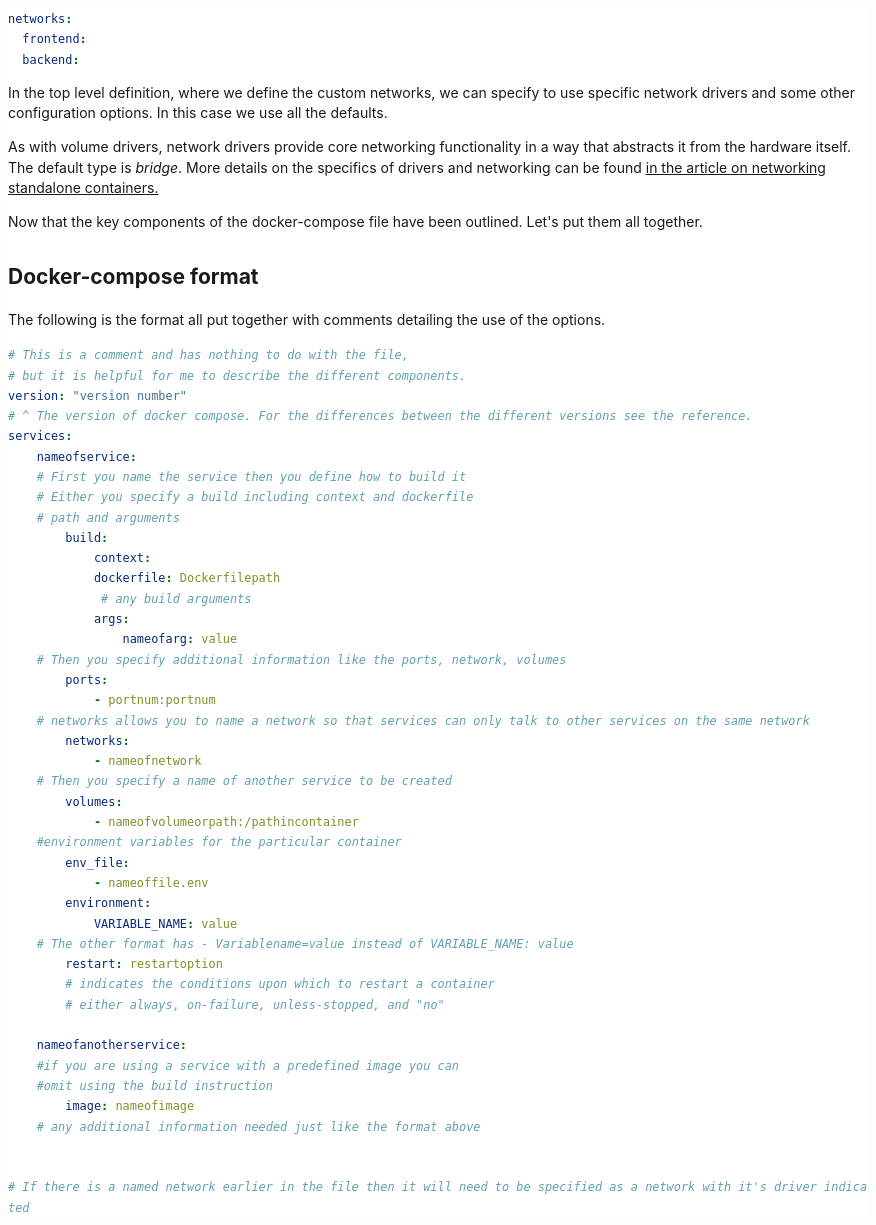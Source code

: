 ```YAML
networks:
  frontend:
  backend:
``` 
In the top level definition, where we define the custom networks, we can specify to use specific network drivers and some other configuration options. In this case we use all the defaults. 

As with volume drivers, network drivers provide core networking functionality in a way that abstracts it from the hardware itself. The default type is *bridge*. More details on the specifics of drivers and networking can be found [in the article on networking standalone containers.](https://docs.docker.com/network/network-tutorial-standalone/)

Now that the key components of the docker-compose file have been outlined. Let's put them all together. 

## Docker-compose format 
The following is the format all put together with comments detailing the use of the options. 

```YAML
# This is a comment and has nothing to do with the file, 
# but it is helpful for me to describe the different components. 
version: "version number"
# ^ The version of docker compose. For the differences between the different versions see the reference. 
services:
    nameofservice:
    # First you name the service then you define how to build it
    # Either you specify a build including context and dockerfile 
    # path and arguments
        build:
            context: 
            dockerfile: Dockerfilepath
             # any build arguments 
            args: 
                nameofarg: value
    # Then you specify additional information like the ports, network, volumes
        ports:
            - portnum:portnum
    # networks allows you to name a network so that services can only talk to other services on the same network 
        networks:
            - nameofnetwork
    # Then you specify a name of another service to be created
        volumes:
            - nameofvolumeorpath:/pathincontainer
    #environment variables for the particular container
        env_file:
            - nameoffile.env
        environment:
            VARIABLE_NAME: value
    # The other format has - Variablename=value instead of VARIABLE_NAME: value 
        restart: restartoption
        # indicates the conditions upon which to restart a container 
        # either always, on-failure, unless-stopped, and "no"

    nameofanotherservice:
    #if you are using a service with a predefined image you can 
    #omit using the build instruction
        image: nameofimage
    # any additional information needed just like the format above 


# If there is a named network earlier in the file then it will need to be specified as a network with it's driver indicated 
```